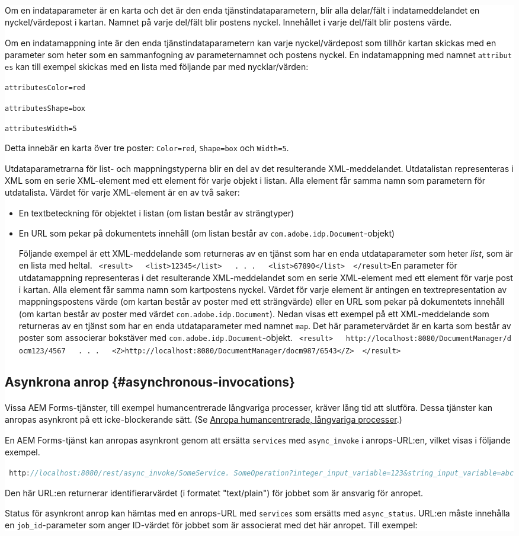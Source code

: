    Om en indataparameter är en karta och det är den enda tjänstindataparametern, blir alla delar/fält i indatameddelandet en nyckel/värdepost i kartan. Namnet på varje del/fält blir postens nyckel. Innehållet i varje del/fält blir postens värde.

   Om en indatamappning inte är den enda tjänstindataparametern kan varje nyckel/värdepost som tillhör kartan skickas med en parameter som heter som en sammanfogning av parameternamnet och postens nyckel. En indatamappning med namnet `attributes` kan till exempel skickas med en lista med följande par med nycklar/värden:

   `attributesColor=red`

   `attributesShape=box`

   `attributesWidth=5`

   Detta innebär en karta över tre poster: `Color=red`, `Shape=box` och `Width=5`.

   Utdataparametrarna för list- och mappningstyperna blir en del av det resulterande XML-meddelandet. Utdatalistan representeras i XML som en serie XML-element med ett element för varje objekt i listan. Alla element får samma namn som parametern för utdatalista. Värdet för varje XML-element är en av två saker:

* En textbeteckning för objektet i listan (om listan består av strängtyper)
* En URL som pekar på dokumentets innehåll (om listan består av `com.adobe.idp.Document`-objekt)

   Följande exempel är ett XML-meddelande som returneras av en tjänst som har en enda utdataparameter som heter *list*, som är en lista med heltal.
   ` <result>   <list>12345</list>   . . .   <list>67890</list>  </result>`En parameter för utdatamappning representeras i det resulterande XML-meddelandet som en serie XML-element med ett element för varje post i kartan. Alla element får samma namn som kartpostens nyckel. Värdet för varje element är antingen en textrepresentation av mappningspostens värde (om kartan består av poster med ett strängvärde) eller en URL som pekar på dokumentets innehåll (om kartan består av poster med värdet `com.adobe.idp.Document`). Nedan visas ett exempel på ett XML-meddelande som returneras av en tjänst som har en enda utdataparameter med namnet `map`. Det här parametervärdet är en karta som består av poster som associerar bokstäver med `com.adobe.idp.Document`-objekt.
   ` <result>   http://localhost:8080/DocumentManager/docm123/4567   . . .   <Z>http://localhost:8080/DocumentManager/docm987/6543</Z>  </result>  `

## Asynkrona anrop {#asynchronous-invocations}

Vissa AEM Forms-tjänster, till exempel humancentrerade långvariga processer, kräver lång tid att slutföra. Dessa tjänster kan anropas asynkront på ett icke-blockerande sätt. (Se [Anropa humancentrerade, långvariga processer](/help/forms/developing/invoking-human-centric-long-lived.md#invoking-human-centric-long-lived-processes).)

En AEM Forms-tjänst kan anropas asynkront genom att ersätta `services` med `async_invoke` i anrops-URL:en, vilket visas i följande exempel.

```java
 http://localhost:8080/rest/async_invoke/SomeService. SomeOperation?integer_input_variable=123&string_input_variable=abc
```

Den här URL:en returnerar identifierarvärdet (i formatet &quot;text/plain&quot;) för jobbet som är ansvarig för anropet.

Status för asynkront anrop kan hämtas med en anrops-URL med `services` som ersätts med `async_status`. URL:en måste innehålla en `job_id`-parameter som anger ID-värdet för jobbet som är associerat med det här anropet. Till exempel:
